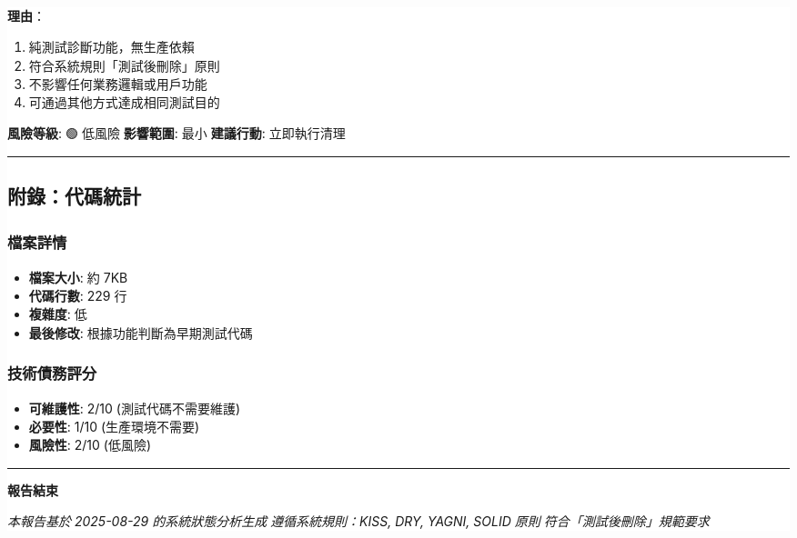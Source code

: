 **理由**：

1. 純測試診斷功能，無生產依賴
2. 符合系統規則「測試後刪除」原則
3. 不影響任何業務邏輯或用戶功能
4. 可通過其他方式達成相同測試目的

**風險等級**: 🟢 低風險
**影響範圍**: 最小
**建議行動**: 立即執行清理

---

## 附錄：代碼統計

### 檔案詳情

- **檔案大小**: 約 7KB
- **代碼行數**: 229 行
- **複雜度**: 低
- **最後修改**: 根據功能判斷為早期測試代碼

### 技術債務評分

- **可維護性**: 2/10 (測試代碼不需要維護)
- **必要性**: 1/10 (生產環境不需要)
- **風險性**: 2/10 (低風險)

---

**報告結束**

_本報告基於 2025-08-29 的系統狀態分析生成_
_遵循系統規則：KISS, DRY, YAGNI, SOLID 原則_
_符合「測試後刪除」規範要求_
